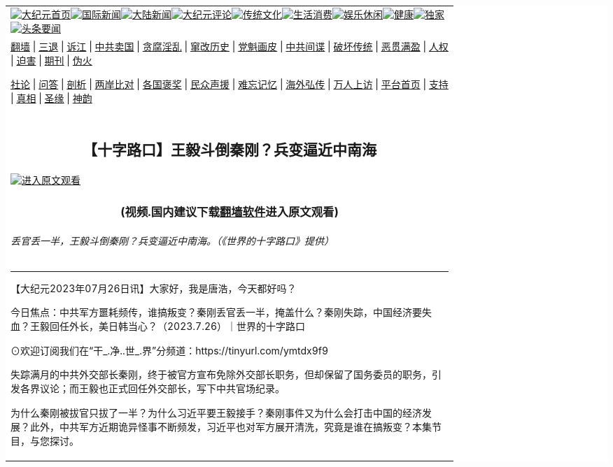 <a name="1" id="1" target="_blank"></a><span id="1"></span>
<table align=center border="0"><tr><td colspan="2" VALIGN=TOP><a href="https://github.com/19920513/djy/blob/master/gb/nf1351518.md#1"><img src="https://raw.githubusercontent.com/19920513/www/master/t/djy/1.jpg" title="大纪元首页" alt="大纪元首页"></a><a href="https://github.com/19920513/djy/blob/master/gb/n24hr.md#1"><img src="https://raw.githubusercontent.com/19920513/www/master/t/djy/3.jpg" title="国际新闻" alt="国际新闻"></a><a href="https://github.com/19920513/djy/blob/master/gb/nsc413.md#1"><img src="https://raw.githubusercontent.com/19920513/www/master/t/djy/4.jpg" title="大陆新闻" alt="大陆新闻"></a><a href="https://github.com/19920513/djy/blob/master/gb/news392.md#1"><img src="https://raw.githubusercontent.com/19920513/www/master/t/djy/5.jpg" title="大纪元评论" alt="大纪元评论"></a><a href="https://github.com/19920513/djy/blob/master/gb/news2007.md#1"><img src="https://raw.githubusercontent.com/19920513/www/master/t/djy/6.jpg" title="传统文化" alt="传统文化"></a><a href="https://github.com/19920513/djy/blob/master/gb/news2008.md#1"><img src="https://raw.githubusercontent.com/19920513/www/master/t/djy/7.jpg" title="生活消费" alt="生活消费"></a><a href="https://github.com/19920513/djy/blob/master/gb/ncyule.md#1"><img src="https://raw.githubusercontent.com/19920513/www/master/t/djy/8.jpg" title="娱乐休闲" alt="娱乐休闲"></a><a href="https://github.com/19920513/djy/blob/master/gb/nsc1002.md#1"><img src="https://raw.githubusercontent.com/19920513/www/master/t/djy/9.jpg" title="健康" alt="健康"></a><a href="https://github.com/19920513/djy/blob/master/gb/nf6092.md#1"><img src="https://raw.githubusercontent.com/19920513/www/master/t/djy/10a.jpg" title="独家" alt="独家"></a><a href="https://github.com/19920513/djy/blob/master/gb/nf4514.md#1"><img src="https://raw.githubusercontent.com/19920513/www/master/t/djy/12a.jpg" title="头条要闻" alt="头条要闻"></a></td></tr>
<tr><td colspan="2" VALIGN=TOP><a target="_blank" href="https://github.com/19920513/www/blob/master/README.md?zsrh#1">翻墙</a> | <a target="_blank" href="https://github.com/19920513/djy/blob/master/gb/nf5657.md#1">三退</a> | <a target="_blank" href="https://github.com/19920513/djy/blob/master/gb/nf6124.md#1">诉江</a> | <a target="_blank" href="https://github.com/19920513/djy/blob/master/gb/nf1176117.md#1">中共卖国</a> | <a target="_blank" href="https://github.com/19920513/djy/blob/master/gb/nf5773.md#1">贪腐淫乱</a> | <a target="_blank" href="https://github.com/19920513/djy/blob/master/gb/nf1176115.md#1">窜改历史</a> | <a target="_blank" href="https://github.com/19920513/djy/blob/master/gb/nf1176107.md#1">党魁画皮</a> | <a target="_blank" href="https://github.com/19920513/djy/blob/master/gb/nf1320400.md#1">中共间谍</a> | <a target="_blank" href="https://github.com/19920513/djy/blob/master/gb/nf1176114.md#1">破坏传统</a> | <a target="_blank" href="https://github.com/19920513/ntdtv/blob/master/gb/prog447_1.md#1">恶贯满盈</a> | <a target="_blank" href="https://github.com/19920513/djy/blob/master/gb/ncid278.md#1">人权</a> | <a target="_blank" href="https://github.com/19920513/djy/blob/master/gb/nf1176111.md#1">迫害</a> | <a target="_blank" href="https://gitlab.com/szzdlab/mh-qikan/blob/master/README.md#1">期刊</a> | <a target="_blank" href="https://github.com/19920513/djy/blob/master/gb/nf5562.md#1">伪火</a></p><p><a target="_blank" href="https://github.com/19920513/djy/blob/master/gb/9p.md#1">社论</a> | <a target="_blank" href="https://github.com/19920513/djy/blob/master/gb/nf4378.md#1">问答</a> | <a target="_blank" href="https://github.com/19920513/djy/blob/master/gb/nf5792.md#1">剖析</a> | <a target="_blank" href="https://github.com/19920513/djy/blob/master/gb/nf5735.md#1">两岸比对</a> | <a target="_blank" href="https://github.com/19920513/djy/blob/master/gb/nf6119.md#1">各国褒奖</a> | <a target="_blank" href="https://github.com/19920513/djy/blob/master/gb/nf6120.md#1">民众声援</a> | <a target="_blank" href="https://github.com/19920513/djy/blob/master/gb/nf1188594.md#1">难忘记忆</a> | <a target="_blank" href="https://github.com/19920513/djy/blob/master/gb/nf3180.md#1">海外弘传</a> | <a target="_blank" href="https://github.com/19920513/djy/blob/master/gb/nf5410.md#1">万人上访</a> | <a target="_blank" href="https://github.com/19920513/www/blob/master/README.md?zsrh#1">平台首页</a> | <a target="_blank" href="https://github.com/19920513/djy/blob/master/gb/nf4386.md#1">支持</a> | <a target="_blank" href="https://github.com/19920513/djy/blob/master/gb/nf4389.md#1">真相</a> | <a target="_blank" href="https://github.com/19920513/djy/blob/master/gb/nf5790.md#1">圣缘</a> | <a target="_blank" href="https://github.com/19920513/djy/blob/master/gb/nf4786.md#1">神韵</a></td></tr>
<tr><td VALIGN=TOP width="626"><h2 align=center>【十字路口】王毅斗倒秦刚？兵变逼近中南海</h2>
<a href="https://d1nvr7ffvd2d6n.cloudfront.net/J4sq3MZtg"><img width="600" src="https://raw.githubusercontent.com/19920513/djy/master/gb/300/djtsp.jpg" title="进入原文观看"  alt="进入原文观看"></a><h3 align=center>(视频.国内建议下载<a href="https://github.com/19920513/www/blob/master/README.md#8">翻墙软件</a>进入原文观看)</h3>
<h6>丢官丢一半，王毅斗倒秦刚？兵变逼近中南海。（《世界的十字路口》提供）
</h6>
<hr>
	<p>【大纪元2023年07月26日讯】大家好，我是唐浩，今天都好吗？</p>
<p>今日焦点：中共军方噩耗频传，谁搞叛变？<ahref="https://github.com/19920513/djy/blob/master/gb/tag/%E7%A7%A6%E5%88%9A.md#1">秦刚</a>丢官丢一半，掩盖什么？秦刚失踪，中国经济要失血？王毅回任外长，美日韩当心？（2023.7.26）｜世界的<ahref="https://github.com/19920513/djy/blob/master/gb/tag/%E5%8D%81%E5%AD%97%E8%B7%AF%E5%8F%A3.md#1">十字路口</a></p>
<p>⊙欢迎订阅我们在“干_.净..世_.界”分频道：https://tinyurl.com/ymtdx9f9</p>
<p>失踪满月的中共外交部长<ahref="https://github.com/19920513/djy/blob/master/gb/tag/%E7%A7%A6%E5%88%9A.md#1">秦刚</a>，终于被官方宣布免除外交部长职务，但却保留了国务委员的职务，引发各界议论；而王毅也正式回任外交部长，写下中共官场纪录。</p>
<p>为什么秦刚被拔官只拔了一半？为什么习近平要王毅接手？秦刚事件又为什么会打击中国的经济发展？此外，中共军方近期诡异怪事不断频发，习近平也对军方展开清洗，究竟是谁在搞叛变？本集节目，与您探讨。</p>
